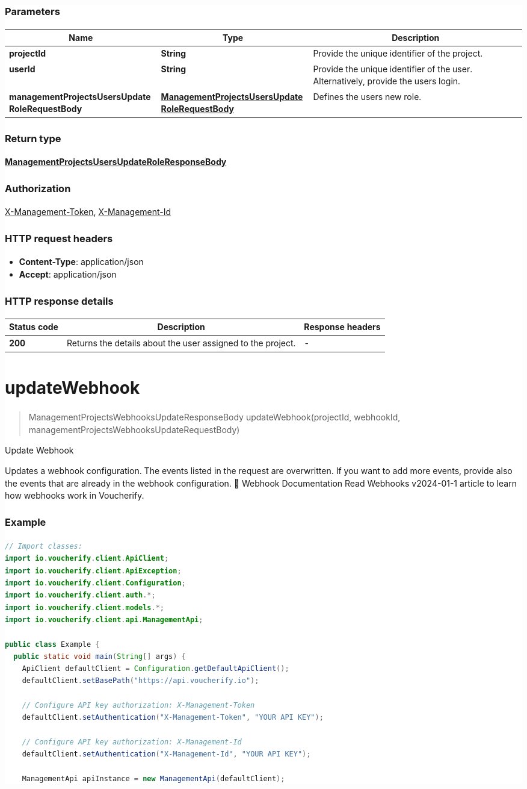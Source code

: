 ### Parameters

| Name | Type | Description  |
|------------- | ------------- | ------------- |
| **projectId** | **String**| Provide the unique identifier of the project. |
| **userId** | **String**| Provide the unique identifier of the user. Alternatively, provide the users login. |
| **managementProjectsUsersUpdateRoleRequestBody** | [**ManagementProjectsUsersUpdateRoleRequestBody**](ManagementProjectsUsersUpdateRoleRequestBody.md)| Defines the users new role. |

### Return type

[**ManagementProjectsUsersUpdateRoleResponseBody**](ManagementProjectsUsersUpdateRoleResponseBody.md)

### Authorization

[X-Management-Token](../README.md#X-Management-Token), [X-Management-Id](../README.md#X-Management-Id)

### HTTP request headers

 - **Content-Type**: application/json
 - **Accept**: application/json

### HTTP response details
| Status code | Description | Response headers |
|-------------|-------------|------------------|
| **200** | Returns the details about the user assigned to the project. |  -  |

<a id="updateWebhook"></a>
# **updateWebhook**
> ManagementProjectsWebhooksUpdateResponseBody updateWebhook(projectId, webhookId, managementProjectsWebhooksUpdateRequestBody)

Update Webhook

Updates a webhook configuration. The events listed in the request are overwritten. If you want to add more events, provide also the events that are already in the webhook configuration.  📘 Webhook Documentation  Read Webhooks v2024-01-1 article to learn how webhooks work in Voucherify.

### Example
```java
// Import classes:
import io.voucherify.client.ApiClient;
import io.voucherify.client.ApiException;
import io.voucherify.client.Configuration;
import io.voucherify.client.auth.*;
import io.voucherify.client.models.*;
import io.voucherify.client.api.ManagementApi;

public class Example {
  public static void main(String[] args) {
    ApiClient defaultClient = Configuration.getDefaultApiClient();
    defaultClient.setBasePath("https://api.voucherify.io");
    
    // Configure API key authorization: X-Management-Token
    defaultClient.setAuthentication("X-Management-Token", "YOUR API KEY");

    // Configure API key authorization: X-Management-Id
    defaultClient.setAuthentication("X-Management-Id", "YOUR API KEY");

    ManagementApi apiInstance = new ManagementApi(defaultClient);
```